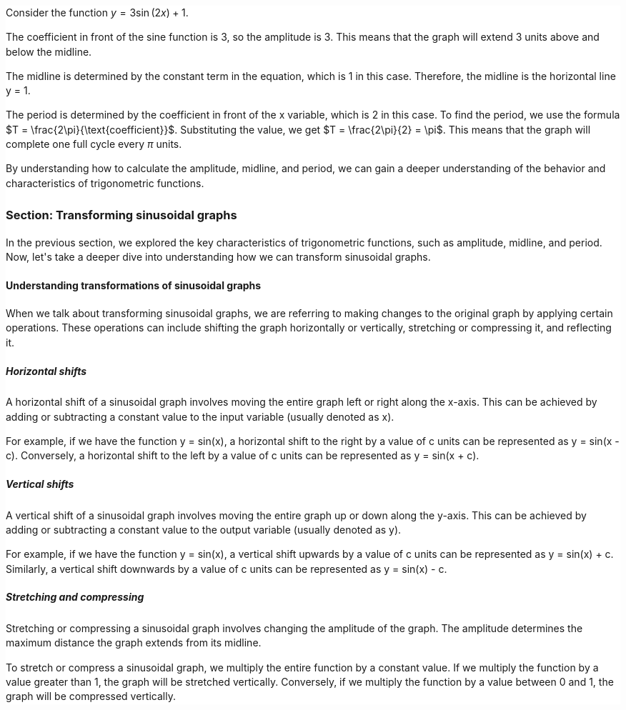 Consider the function $y = 3\sin(2x) + 1$. 

The coefficient in front of the sine function is 3, so the amplitude is 3. This means that the graph will extend 3 units above and below the midline.

The midline is determined by the constant term in the equation, which is 1 in this case. Therefore, the midline is the horizontal line y = 1.

The period is determined by the coefficient in front of the x variable, which is 2 in this case. To find the period, we use the formula $T = \frac{2\pi}{\text{coefficient}}$. Substituting the value, we get $T = \frac{2\pi}{2} = \pi$. This means that the graph will complete one full cycle every $\pi$ units.

By understanding how to calculate the amplitude, midline, and period, we can gain a deeper understanding of the behavior and characteristics of trigonometric functions.

### Section: Transforming sinusoidal graphs

In the previous section, we explored the key characteristics of trigonometric functions, such as amplitude, midline, and period. Now, let's take a deeper dive into understanding how we can transform sinusoidal graphs.

#### Understanding transformations of sinusoidal graphs

When we talk about transforming sinusoidal graphs, we are referring to making changes to the original graph by applying certain operations. These operations can include shifting the graph horizontally or vertically, stretching or compressing it, and reflecting it.

##### Horizontal shifts

A horizontal shift of a sinusoidal graph involves moving the entire graph left or right along the x-axis. This can be achieved by adding or subtracting a constant value to the input variable (usually denoted as x). 

For example, if we have the function y = sin(x), a horizontal shift to the right by a value of c units can be represented as y = sin(x - c). Conversely, a horizontal shift to the left by a value of c units can be represented as y = sin(x + c).

##### Vertical shifts

A vertical shift of a sinusoidal graph involves moving the entire graph up or down along the y-axis. This can be achieved by adding or subtracting a constant value to the output variable (usually denoted as y).

For example, if we have the function y = sin(x), a vertical shift upwards by a value of c units can be represented as y = sin(x) + c. Similarly, a vertical shift downwards by a value of c units can be represented as y = sin(x) - c.

##### Stretching and compressing

Stretching or compressing a sinusoidal graph involves changing the amplitude of the graph. The amplitude determines the maximum distance the graph extends from its midline. 

To stretch or compress a sinusoidal graph, we multiply the entire function by a constant value. If we multiply the function by a value greater than 1, the graph will be stretched vertically. Conversely, if we multiply the function by a value between 0 and 1, the graph will be compressed vertically.
